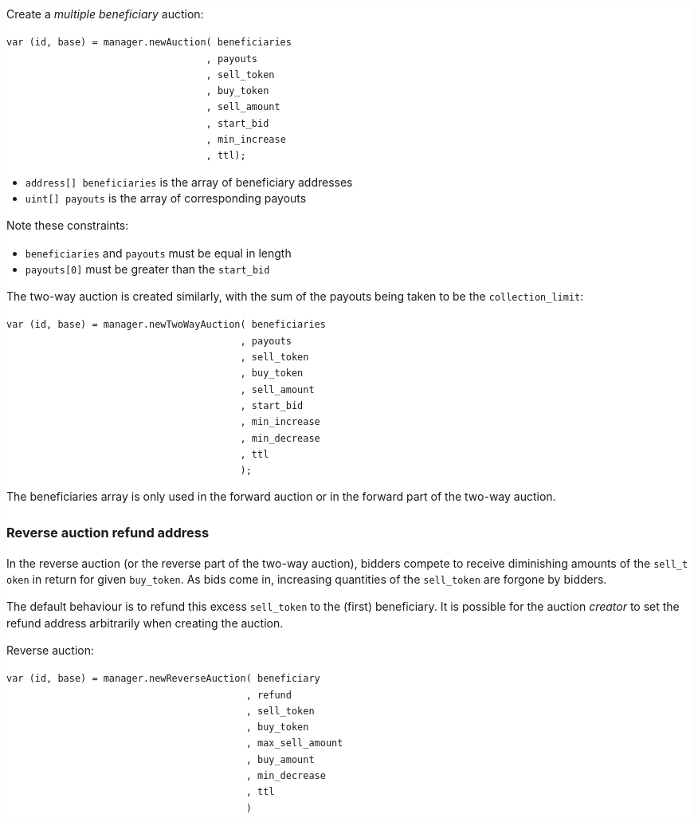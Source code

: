 Create a *multiple beneficiary* auction:

```
var (id, base) = manager.newAuction( beneficiaries
                                   , payouts
                                   , sell_token
                                   , buy_token
                                   , sell_amount
                                   , start_bid
                                   , min_increase
                                   , ttl);
```

- `address[] beneficiaries` is the array of beneficiary addresses
- `uint[] payouts` is the array of corresponding payouts

Note these constraints:

- `beneficiaries` and `payouts` must be equal in length
- `payouts[0]` must be greater than the `start_bid`

The two-way auction is created similarly, with the sum of the
payouts being taken to be the `collection_limit`:

```
var (id, base) = manager.newTwoWayAuction( beneficiaries
                                         , payouts
                                         , sell_token
                                         , buy_token
                                         , sell_amount
                                         , start_bid
                                         , min_increase
                                         , min_decrease
                                         , ttl
                                         );
```

The beneficiaries array is only used in the forward auction or in
the forward part of the two-way auction.


### Reverse auction refund address

In the reverse auction (or the reverse part of the two-way auction),
bidders compete to receive diminishing amounts of the `sell_token`
in return for given `buy_token`. As bids come in, increasing
quantities of the `sell_token` are forgone by bidders.

The default behaviour is to refund this excess `sell_token` to the
(first) beneficiary. It is possible for the auction *creator* to set
the refund address arbitrarily when creating the auction.

Reverse auction:

```
var (id, base) = manager.newReverseAuction( beneficiary
                                          , refund
                                          , sell_token
                                          , buy_token
                                          , max_sell_amount
                                          , buy_amount
                                          , min_decrease
                                          , ttl
                                          )
```


[Maker]: https://makerdao.com
[ERC20]: https://github.com/ethereum/EIPS/issues/20
[named-args-issue]: https://github.com/ethereum/solidity/issues/637